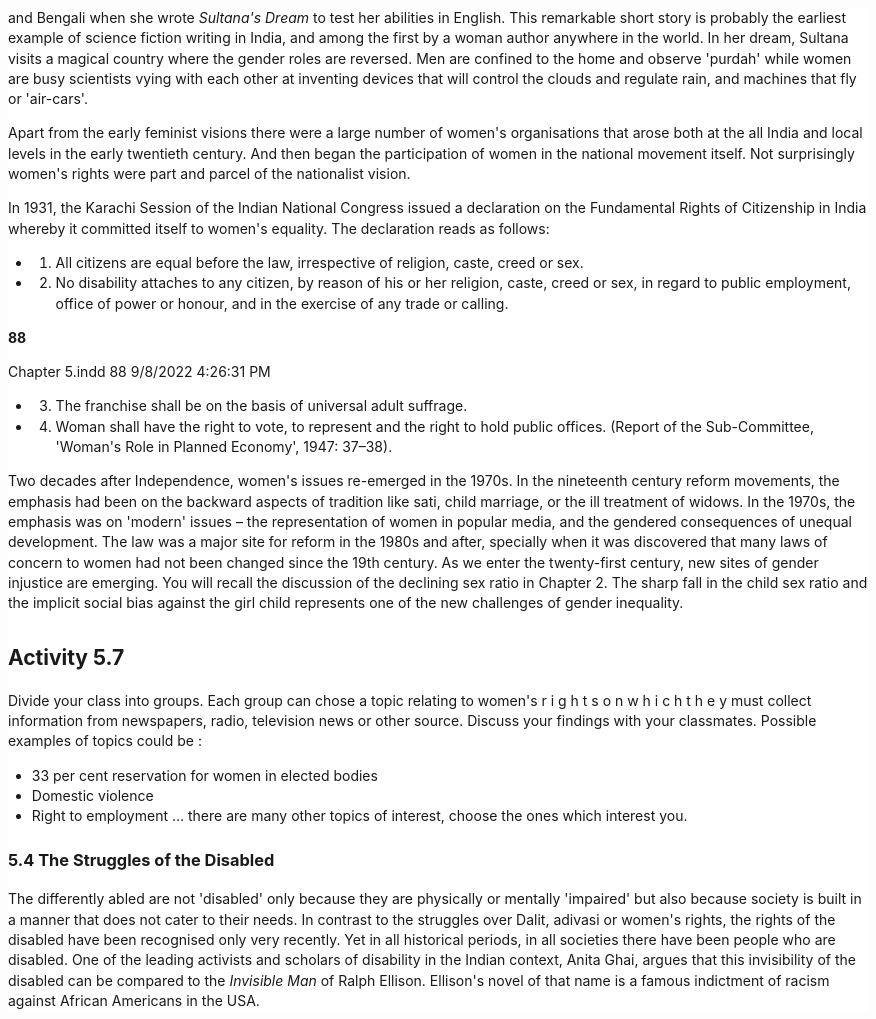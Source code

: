 and Bengali when she wrote *Sultana's Dream* to test her abilities in English. This remarkable short story is probably the earliest example of science fiction writing in India, and among the first by a woman author anywhere in the world. In her dream, Sultana visits a magical country where the gender roles are reversed. Men are confined to the home and observe 'purdah' while women are busy scientists vying with each other at inventing devices that will control the clouds and regulate rain, and machines that fly or 'air-cars'.

Apart from the early feminist visions there were a large number of women's organisations that arose both at the all India and local levels in the early twentieth century. And then began the participation of women in the national movement itself. Not surprisingly women's rights were part and parcel of the nationalist vision.

In 1931, the Karachi Session of the Indian National Congress issued a declaration on the Fundamental Rights of Citizenship in India whereby it committed itself to women's equality. The declaration reads as follows:

- 1. All citizens are equal before the law, irrespective of religion, caste, creed or sex.
- 2. No disability attaches to any citizen, by reason of his or her religion, caste, creed or sex, in regard to public employment, office of power or honour, and in the exercise of any trade or calling.

**88**

Chapter 5.indd 88 9/8/2022 4:26:31 PM

- 3. The franchise shall be on the basis of universal adult suffrage.
- 4. Woman shall have the right to vote, to represent and the right to hold public offices. (Report of the Sub-Committee, 'Woman's Role in Planned Economy', 1947: 37–38).

Two decades after Independence, women's issues re-emerged in the 1970s. In the nineteenth century reform movements, the emphasis had been on the backward aspects of tradition like sati, child marriage, or the ill treatment of widows. In the 1970s, the emphasis was on 'modern' issues – the representation of women in popular media, and the gendered consequences of unequal development. The law was a major site for reform in the 1980s and after, specially when it was discovered that many laws of concern to women had not been changed since the 19th century. As we enter the twenty-first century, new sites of gender injustice are emerging. You will recall the discussion of the declining sex ratio in Chapter 2. The sharp fall in the child sex ratio and the implicit social bias against the girl child represents one of the new challenges of gender inequality.

## **Activity 5.7**

Divide your class into groups. Each group can chose a topic relating to women's r i g h t s o n w h i c h t h e y must collect information from newspapers, radio, television news or other source. Discuss your findings with your classmates. Possible examples of topics could be :

- 33 per cent reservation for women in elected bodies
- Domestic violence
- Right to employment … there are many other topics of interest, choose the ones which interest you.

### 5.4 The Struggles of the Disabled

The differently abled are not 'disabled' only because they are physically or mentally 'impaired' but also because society is built in a manner that does not cater to their needs. In contrast to the struggles over Dalit, adivasi or women's rights, the rights of the disabled have been recognised only very recently. Yet in all historical periods, in all societies there have been people who are disabled. One of the leading activists and scholars of disability in the Indian context, Anita Ghai, argues that this invisibility of the disabled can be compared to the *Invisible Man* of Ralph Ellison. Ellison's novel of that name is a famous indictment of racism against African Americans in the USA.
